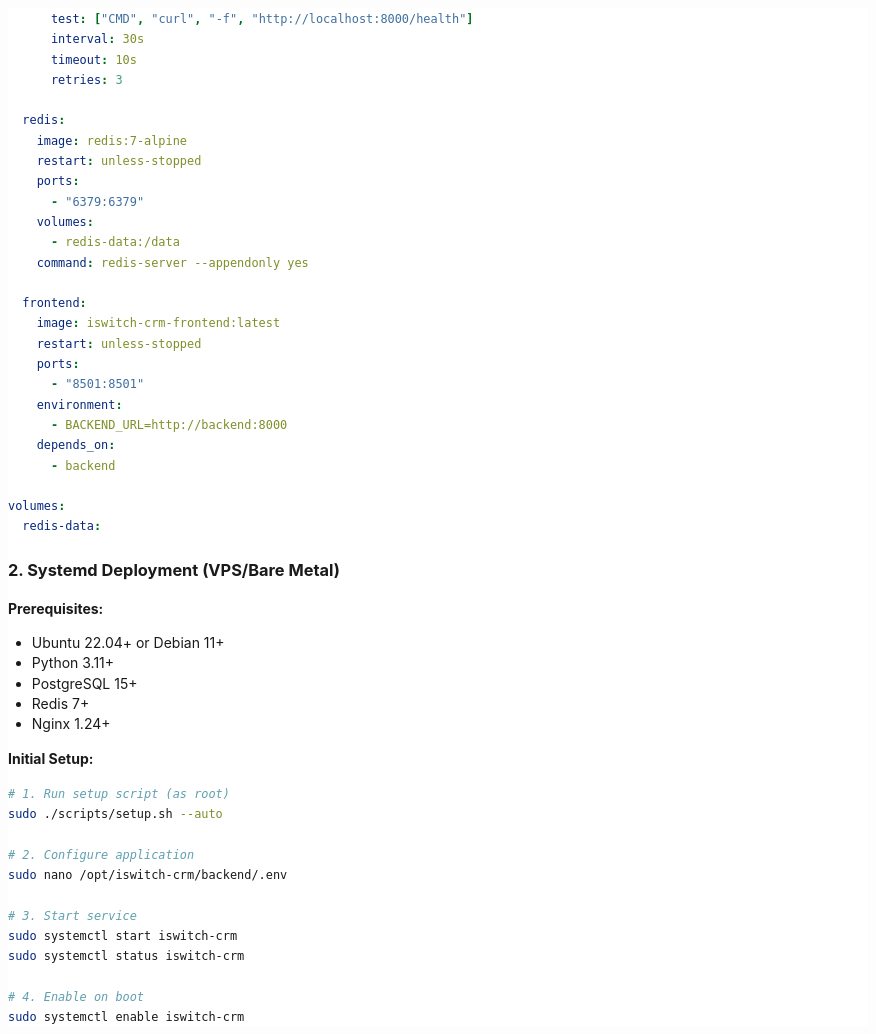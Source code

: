 ```yaml
      test: ["CMD", "curl", "-f", "http://localhost:8000/health"]
      interval: 30s
      timeout: 10s
      retries: 3

  redis:
    image: redis:7-alpine
    restart: unless-stopped
    ports:
      - "6379:6379"
    volumes:
      - redis-data:/data
    command: redis-server --appendonly yes

  frontend:
    image: iswitch-crm-frontend:latest
    restart: unless-stopped
    ports:
      - "8501:8501"
    environment:
      - BACKEND_URL=http://backend:8000
    depends_on:
      - backend

volumes:
  redis-data:
```

### 2. Systemd Deployment (VPS/Bare Metal)

**Prerequisites:**
- Ubuntu 22.04+ or Debian 11+
- Python 3.11+
- PostgreSQL 15+
- Redis 7+
- Nginx 1.24+

**Initial Setup:**
```bash
# 1. Run setup script (as root)
sudo ./scripts/setup.sh --auto

# 2. Configure application
sudo nano /opt/iswitch-crm/backend/.env

# 3. Start service
sudo systemctl start iswitch-crm
sudo systemctl status iswitch-crm

# 4. Enable on boot
sudo systemctl enable iswitch-crm
```
